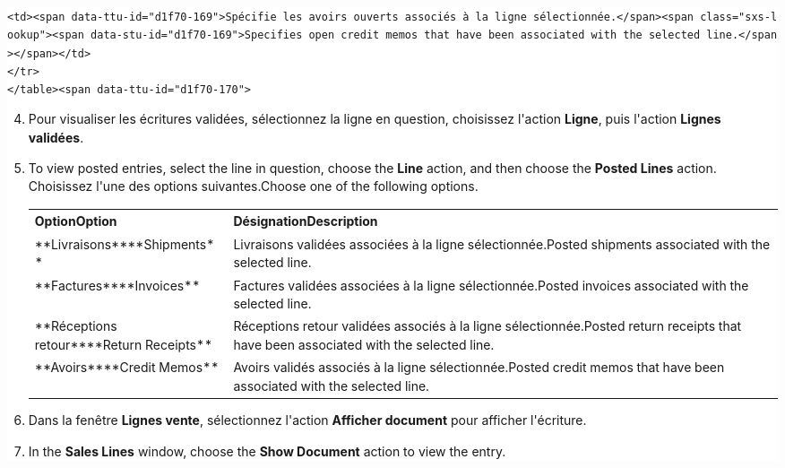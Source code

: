     <td><span data-ttu-id="d1f70-169">Spécifie les avoirs ouverts associés à la ligne sélectionnée.</span><span class="sxs-lookup"><span data-stu-id="d1f70-169">Specifies open credit memos that have been associated with the selected line.</span></span></td>
    </tr>
    </table><span data-ttu-id="d1f70-170">
4. Pour visualiser les écritures validées, sélectionnez la ligne en question, choisissez l'action **Ligne**, puis l'action **Lignes validées**.</span><span class="sxs-lookup"><span data-stu-id="d1f70-170">
4. To view posted entries, select the line in question, choose the **Line** action, and then choose the **Posted Lines** action.</span></span> <span data-ttu-id="d1f70-171">Choisissez l'une des options suivantes.</span><span class="sxs-lookup"><span data-stu-id="d1f70-171">Choose one of the following options.</span></span>  

    <table>
    <tr>
    <th><span data-ttu-id="d1f70-172">Option</span><span class="sxs-lookup"><span data-stu-id="d1f70-172">Option</span></span></th>
    <th><span data-ttu-id="d1f70-173">Désignation</span><span class="sxs-lookup"><span data-stu-id="d1f70-173">Description</span></span></th>
    </tr>
    <tr>
    <td><span data-ttu-id="d1f70-174">**Livraisons**</span><span class="sxs-lookup"><span data-stu-id="d1f70-174">**Shipments**</span></span></td>
    <td><span data-ttu-id="d1f70-175">Livraisons validées associées à la ligne sélectionnée.</span><span class="sxs-lookup"><span data-stu-id="d1f70-175">Posted shipments associated with the selected line.</span></span></td>
    </tr>
    <tr>
    <td><span data-ttu-id="d1f70-176">**Factures**</span><span class="sxs-lookup"><span data-stu-id="d1f70-176">**Invoices**</span></span></td>
    <td><span data-ttu-id="d1f70-177">Factures validées associées à la ligne sélectionnée.</span><span class="sxs-lookup"><span data-stu-id="d1f70-177">Posted invoices associated with the selected line.</span></span></td>
    </tr>
    <tr>
    <td><span data-ttu-id="d1f70-178">**Réceptions retour**</span><span class="sxs-lookup"><span data-stu-id="d1f70-178">**Return Receipts**</span></span></td>
    <td><span data-ttu-id="d1f70-179">Réceptions retour validées associés à la ligne sélectionnée.</span><span class="sxs-lookup"><span data-stu-id="d1f70-179">Posted return receipts that have been associated with the selected line.</span></span></td>
    </tr>
    <tr>
    <td><span data-ttu-id="d1f70-180">**Avoirs**</span><span class="sxs-lookup"><span data-stu-id="d1f70-180">**Credit Memos**</span></span></td>
    <td><span data-ttu-id="d1f70-181">Avoirs validés associés à la ligne sélectionnée.</span><span class="sxs-lookup"><span data-stu-id="d1f70-181">Posted credit memos that have been associated with the selected line.</span></span></td>
    </tr>
    </table><span data-ttu-id="d1f70-182">
5. Dans la fenêtre **Lignes vente**, sélectionnez l'action **Afficher document** pour afficher l'écriture.</span><span class="sxs-lookup"><span data-stu-id="d1f70-182">
5. In the **Sales Lines** window, choose the **Show Document** action to view the entry.</span></span>
